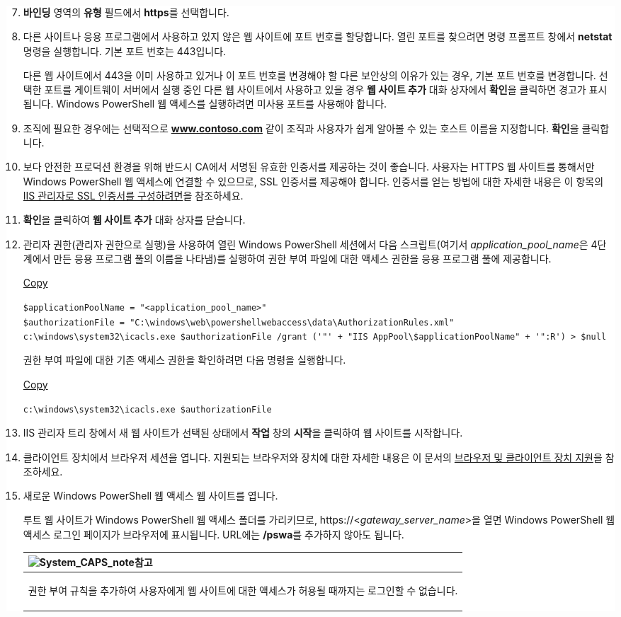 7.  **바인딩** 영역의 **유형** 필드에서 **https**를 선택합니다.

8.  다른 사이트나 응용 프로그램에서 사용하고 있지 않은 웹 사이트에 포트 번호를 할당합니다. 열린 포트를 찾으려면 명령 프롬프트 창에서 **netstat** 명령을 실행합니다. 기본 포트 번호는 443입니다.

    다른 웹 사이트에서 443을 이미 사용하고 있거나 이 포트 번호를 변경해야 할 다른 보안상의 이유가 있는 경우, 기본 포트 번호를 변경합니다. 선택한 포트를 게이트웨이 서버에서 실행 중인 다른 웹 사이트에서 사용하고 있을 경우 **웹 사이트 추가** 대화 상자에서 **확인**을 클릭하면 경고가 표시됩니다. Windows PowerShell 웹 액세스를 실행하려면 미사용 포트를 사용해야 합니다.

9.  조직에 필요한 경우에는 선택적으로 **www.contoso.com** 같이 조직과 사용자가 쉽게 알아볼 수 있는 호스트 이름을 지정합니다. **확인**을 클릭합니다.

10. 보다 안전한 프로덕션 환경을 위해 반드시 CA에서 서명된 유효한 인증서를 제공하는 것이 좋습니다. 사용자는 HTTPS 웹 사이트를 통해서만 Windows PowerShell 웹 액세스에 연결할 수 있으므로, SSL 인증서를 제공해야 합니다. 인증서를 얻는 방법에 대한 자세한 내용은 이 항목의 [IIS 관리자로 SSL 인증서를 구성하려면](#BKMK_cert)을 참조하세요.

11. **확인**을 클릭하여 **웹 사이트 추가** 대화 상자를 닫습니다.

12. 관리자 권한(관리자 권한으로 실행)을 사용하여 열린 Windows PowerShell 세션에서 다음 스크립트(여기서 *application_pool_name*은 4단계에서 만든 응용 프로그램 풀의 이름을 나타냄)를 실행하여 권한 부여 파일에 대한 액세스 권한을 응용 프로그램 풀에 제공합니다.

    [Copy](javascript:if%20(window.epx.codeSnippet)window.epx.codeSnippet.copyCode('CodeSnippetContainerCode_35ae9944-ca44-4af7-9c96-616083b3e3db'); "클립보드에 복사.")

        $applicationPoolName = "<application_pool_name>"
        $authorizationFile = "C:\windows\web\powershellwebaccess\data\AuthorizationRules.xml"
        c:\windows\system32\icacls.exe $authorizationFile /grant ('"' + "IIS AppPool\$applicationPoolName" + '":R') > $null

    권한 부여 파일에 대한 기존 액세스 권한을 확인하려면 다음 명령을 실행합니다.

    [Copy](javascript:if%20(window.epx.codeSnippet)window.epx.codeSnippet.copyCode('CodeSnippetContainerCode_0eb6d70a-2807-498b-b088-fa5233ed68d5'); "클립보드에 복사.")

        c:\windows\system32\icacls.exe $authorizationFile

13. IIS 관리자 트리 창에서 새 웹 사이트가 선택된 상태에서 **작업** 창의 **시작**을 클릭하여 웹 사이트를 시작합니다.

14. 클라이언트 장치에서 브라우저 세션을 엽니다. 지원되는 브라우저와 장치에 대한 자세한 내용은 이 문서의 [브라우저 및 클라이언트 장치 지원](#BKMK_browser)을 참조하세요.

15. 새로운 Windows PowerShell 웹 액세스 웹 사이트를 엽니다.

    루트 웹 사이트가 Windows PowerShell 웹 액세스 폴더를 가리키므로, https://&lt;*gateway_server_name*&gt;을 열면 Windows PowerShell 웹 액세스 로그인 페이지가 브라우저에 표시됩니다. URL에는 **/pswa**를 추가하지 않아도 됩니다.

    <table>
    <colgroup>
    <col width="100%" />
    </colgroup>
    <thead>
    <tr class="header">
    <th><span><img src="https://i-technet.sec.s-msft.com/dynimg/IC101471.jpeg" title="System_CAPS_note" alt="System_CAPS_note" id="s-e6f6a65cf14f462597b64ac058dbe1d0-system-media-system-caps-note" /></span><span class="alertTitle">참고 </span></th>
    </tr>
    </thead>
    <tbody>
    <tr class="odd">
    <td><p>권한 부여 규칙을 추가하여 사용자에게 웹 사이트에 대한 액세스가 허용될 때까지는 로그인할 수 없습니다.</p></td>
    </tr>
    </tbody>
    </table>
